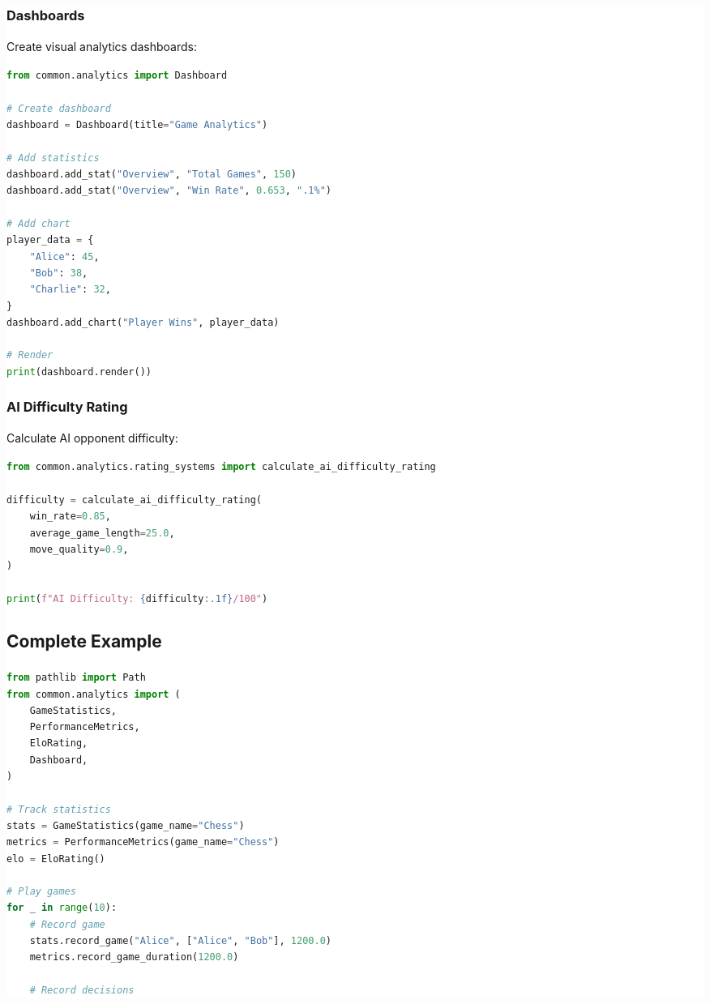 ### Dashboards

Create visual analytics dashboards:

```python
from common.analytics import Dashboard

# Create dashboard
dashboard = Dashboard(title="Game Analytics")

# Add statistics
dashboard.add_stat("Overview", "Total Games", 150)
dashboard.add_stat("Overview", "Win Rate", 0.653, ".1%")

# Add chart
player_data = {
    "Alice": 45,
    "Bob": 38,
    "Charlie": 32,
}
dashboard.add_chart("Player Wins", player_data)

# Render
print(dashboard.render())
```

### AI Difficulty Rating

Calculate AI opponent difficulty:

```python
from common.analytics.rating_systems import calculate_ai_difficulty_rating

difficulty = calculate_ai_difficulty_rating(
    win_rate=0.85,
    average_game_length=25.0,
    move_quality=0.9,
)

print(f"AI Difficulty: {difficulty:.1f}/100")
```

## Complete Example

```python
from pathlib import Path
from common.analytics import (
    GameStatistics,
    PerformanceMetrics,
    EloRating,
    Dashboard,
)

# Track statistics
stats = GameStatistics(game_name="Chess")
metrics = PerformanceMetrics(game_name="Chess")
elo = EloRating()

# Play games
for _ in range(10):
    # Record game
    stats.record_game("Alice", ["Alice", "Bob"], 1200.0)
    metrics.record_game_duration(1200.0)
    
    # Record decisions
```